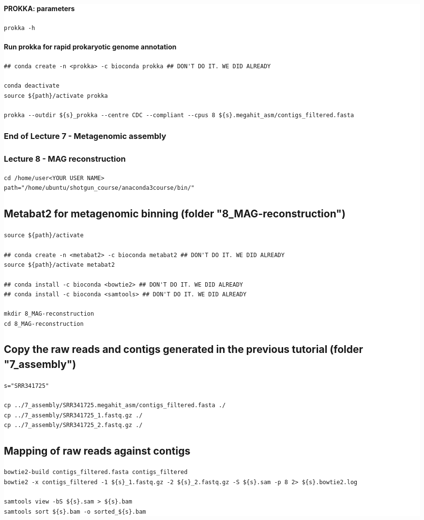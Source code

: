 #### PROKKA: parameters
```
prokka -h
```

#### Run prokka for rapid prokaryotic genome annotation
```
## conda create -n <prokka> -c bioconda prokka ## DON'T DO IT. WE DID ALREADY

conda deactivate
source ${path}/activate prokka

prokka --outdir ${s}_prokka --centre CDC --compliant --cpus 8 ${s}.megahit_asm/contigs_filtered.fasta
```

### End of Lecture 7 - Metagenomic assembly
### Lecture 8 - MAG reconstruction
```
cd /home/user<YOUR USER NAME>
path="/home/ubuntu/shotgun_course/anaconda3course/bin/"
```

## Metabat2 for metagenomic binning (folder "8_MAG-reconstruction")
```
source ${path}/activate
 
## conda create -n <metabat2> -c bioconda metabat2 ## DON'T DO IT. WE DID ALREADY
source ${path}/activate metabat2

## conda install -c bioconda <bowtie2> ## DON'T DO IT. WE DID ALREADY
## conda install -c bioconda <samtools> ## DON'T DO IT. WE DID ALREADY

mkdir 8_MAG-reconstruction
cd 8_MAG-reconstruction
```

## Copy the raw reads and contigs generated in the previous tutorial (folder "7_assembly")
```
s="SRR341725"

cp ../7_assembly/SRR341725.megahit_asm/contigs_filtered.fasta ./
cp ../7_assembly/SRR341725_1.fastq.gz ./
cp ../7_assembly/SRR341725_2.fastq.gz ./
```

## Mapping of raw reads against contigs
```
bowtie2-build contigs_filtered.fasta contigs_filtered
bowtie2 -x contigs_filtered -1 ${s}_1.fastq.gz -2 ${s}_2.fastq.gz -S ${s}.sam -p 8 2> ${s}.bowtie2.log

samtools view -bS ${s}.sam > ${s}.bam
samtools sort ${s}.bam -o sorted_${s}.bam
```
